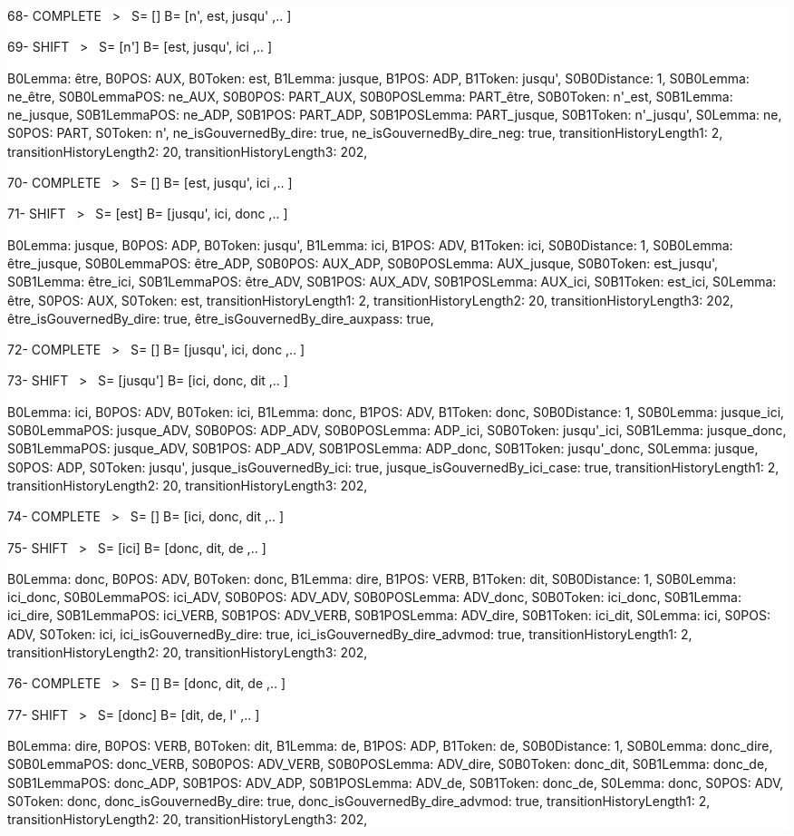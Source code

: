 68- COMPLETE&nbsp;&nbsp;&nbsp;>&nbsp;&nbsp;&nbsp;S= []   B= [n', est, jusqu' ,.. ]



69- SHIFT&nbsp;&nbsp;&nbsp;>&nbsp;&nbsp;&nbsp;S= [n']   B= [est, jusqu', ici ,.. ]

B0Lemma: être, B0POS: AUX, B0Token: est, B1Lemma: jusque, B1POS: ADP, B1Token: jusqu', S0B0Distance: 1, S0B0Lemma: ne_être, S0B0LemmaPOS: ne_AUX, S0B0POS: PART_AUX, S0B0POSLemma: PART_être, S0B0Token: n'_est, S0B1Lemma: ne_jusque, S0B1LemmaPOS: ne_ADP, S0B1POS: PART_ADP, S0B1POSLemma: PART_jusque, S0B1Token: n'_jusqu', S0Lemma: ne, S0POS: PART, S0Token: n', ne_isGouvernedBy_dire: true, ne_isGouvernedBy_dire_neg: true, transitionHistoryLength1: 2, transitionHistoryLength2: 20, transitionHistoryLength3: 202, 

70- COMPLETE&nbsp;&nbsp;&nbsp;>&nbsp;&nbsp;&nbsp;S= []   B= [est, jusqu', ici ,.. ]



71- SHIFT&nbsp;&nbsp;&nbsp;>&nbsp;&nbsp;&nbsp;S= [est]   B= [jusqu', ici, donc ,.. ]

B0Lemma: jusque, B0POS: ADP, B0Token: jusqu', B1Lemma: ici, B1POS: ADV, B1Token: ici, S0B0Distance: 1, S0B0Lemma: être_jusque, S0B0LemmaPOS: être_ADP, S0B0POS: AUX_ADP, S0B0POSLemma: AUX_jusque, S0B0Token: est_jusqu', S0B1Lemma: être_ici, S0B1LemmaPOS: être_ADV, S0B1POS: AUX_ADV, S0B1POSLemma: AUX_ici, S0B1Token: est_ici, S0Lemma: être, S0POS: AUX, S0Token: est, transitionHistoryLength1: 2, transitionHistoryLength2: 20, transitionHistoryLength3: 202, être_isGouvernedBy_dire: true, être_isGouvernedBy_dire_auxpass: true, 

72- COMPLETE&nbsp;&nbsp;&nbsp;>&nbsp;&nbsp;&nbsp;S= []   B= [jusqu', ici, donc ,.. ]



73- SHIFT&nbsp;&nbsp;&nbsp;>&nbsp;&nbsp;&nbsp;S= [jusqu']   B= [ici, donc, dit ,.. ]

B0Lemma: ici, B0POS: ADV, B0Token: ici, B1Lemma: donc, B1POS: ADV, B1Token: donc, S0B0Distance: 1, S0B0Lemma: jusque_ici, S0B0LemmaPOS: jusque_ADV, S0B0POS: ADP_ADV, S0B0POSLemma: ADP_ici, S0B0Token: jusqu'_ici, S0B1Lemma: jusque_donc, S0B1LemmaPOS: jusque_ADV, S0B1POS: ADP_ADV, S0B1POSLemma: ADP_donc, S0B1Token: jusqu'_donc, S0Lemma: jusque, S0POS: ADP, S0Token: jusqu', jusque_isGouvernedBy_ici: true, jusque_isGouvernedBy_ici_case: true, transitionHistoryLength1: 2, transitionHistoryLength2: 20, transitionHistoryLength3: 202, 

74- COMPLETE&nbsp;&nbsp;&nbsp;>&nbsp;&nbsp;&nbsp;S= []   B= [ici, donc, dit ,.. ]



75- SHIFT&nbsp;&nbsp;&nbsp;>&nbsp;&nbsp;&nbsp;S= [ici]   B= [donc, dit, de ,.. ]

B0Lemma: donc, B0POS: ADV, B0Token: donc, B1Lemma: dire, B1POS: VERB, B1Token: dit, S0B0Distance: 1, S0B0Lemma: ici_donc, S0B0LemmaPOS: ici_ADV, S0B0POS: ADV_ADV, S0B0POSLemma: ADV_donc, S0B0Token: ici_donc, S0B1Lemma: ici_dire, S0B1LemmaPOS: ici_VERB, S0B1POS: ADV_VERB, S0B1POSLemma: ADV_dire, S0B1Token: ici_dit, S0Lemma: ici, S0POS: ADV, S0Token: ici, ici_isGouvernedBy_dire: true, ici_isGouvernedBy_dire_advmod: true, transitionHistoryLength1: 2, transitionHistoryLength2: 20, transitionHistoryLength3: 202, 

76- COMPLETE&nbsp;&nbsp;&nbsp;>&nbsp;&nbsp;&nbsp;S= []   B= [donc, dit, de ,.. ]



77- SHIFT&nbsp;&nbsp;&nbsp;>&nbsp;&nbsp;&nbsp;S= [donc]   B= [dit, de, l' ,.. ]

B0Lemma: dire, B0POS: VERB, B0Token: dit, B1Lemma: de, B1POS: ADP, B1Token: de, S0B0Distance: 1, S0B0Lemma: donc_dire, S0B0LemmaPOS: donc_VERB, S0B0POS: ADV_VERB, S0B0POSLemma: ADV_dire, S0B0Token: donc_dit, S0B1Lemma: donc_de, S0B1LemmaPOS: donc_ADP, S0B1POS: ADV_ADP, S0B1POSLemma: ADV_de, S0B1Token: donc_de, S0Lemma: donc, S0POS: ADV, S0Token: donc, donc_isGouvernedBy_dire: true, donc_isGouvernedBy_dire_advmod: true, transitionHistoryLength1: 2, transitionHistoryLength2: 20, transitionHistoryLength3: 202, 
